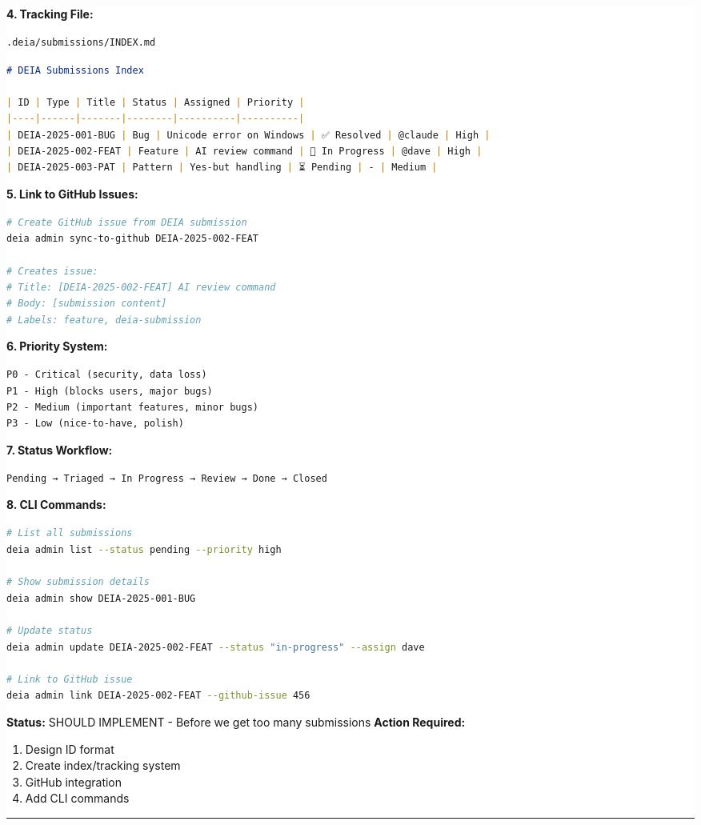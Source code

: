 **4. Tracking File:**

`.deia/submissions/INDEX.md`
```markdown
# DEIA Submissions Index

| ID | Type | Title | Status | Assigned | Priority |
|----|------|-------|--------|----------|----------|
| DEIA-2025-001-BUG | Bug | Unicode error on Windows | ✅ Resolved | @claude | High |
| DEIA-2025-002-FEAT | Feature | AI review command | 🔄 In Progress | @dave | High |
| DEIA-2025-003-PAT | Pattern | Yes-but handling | ⏳ Pending | - | Medium |
```

**5. Link to GitHub Issues:**

```bash
# Create GitHub issue from DEIA submission
deia admin sync-to-github DEIA-2025-002-FEAT

# Creates issue:
# Title: [DEIA-2025-002-FEAT] AI review command
# Body: [submission content]
# Labels: feature, deia-submission
```

**6. Priority System:**

```
P0 - Critical (security, data loss)
P1 - High (blocks users, major bugs)
P2 - Medium (important features, minor bugs)
P3 - Low (nice-to-have, polish)
```

**7. Status Workflow:**

```
Pending → Triaged → In Progress → Review → Done → Closed
```

**8. CLI Commands:**

```bash
# List all submissions
deia admin list --status pending --priority high

# Show submission details
deia admin show DEIA-2025-001-BUG

# Update status
deia admin update DEIA-2025-002-FEAT --status "in-progress" --assign dave

# Link to GitHub issue
deia admin link DEIA-2025-002-FEAT --github-issue 456
```

**Status:** SHOULD IMPLEMENT - Before we get too many submissions
**Action Required:**
1. Design ID format
2. Create index/tracking system
3. GitHub integration
4. Add CLI commands

---
